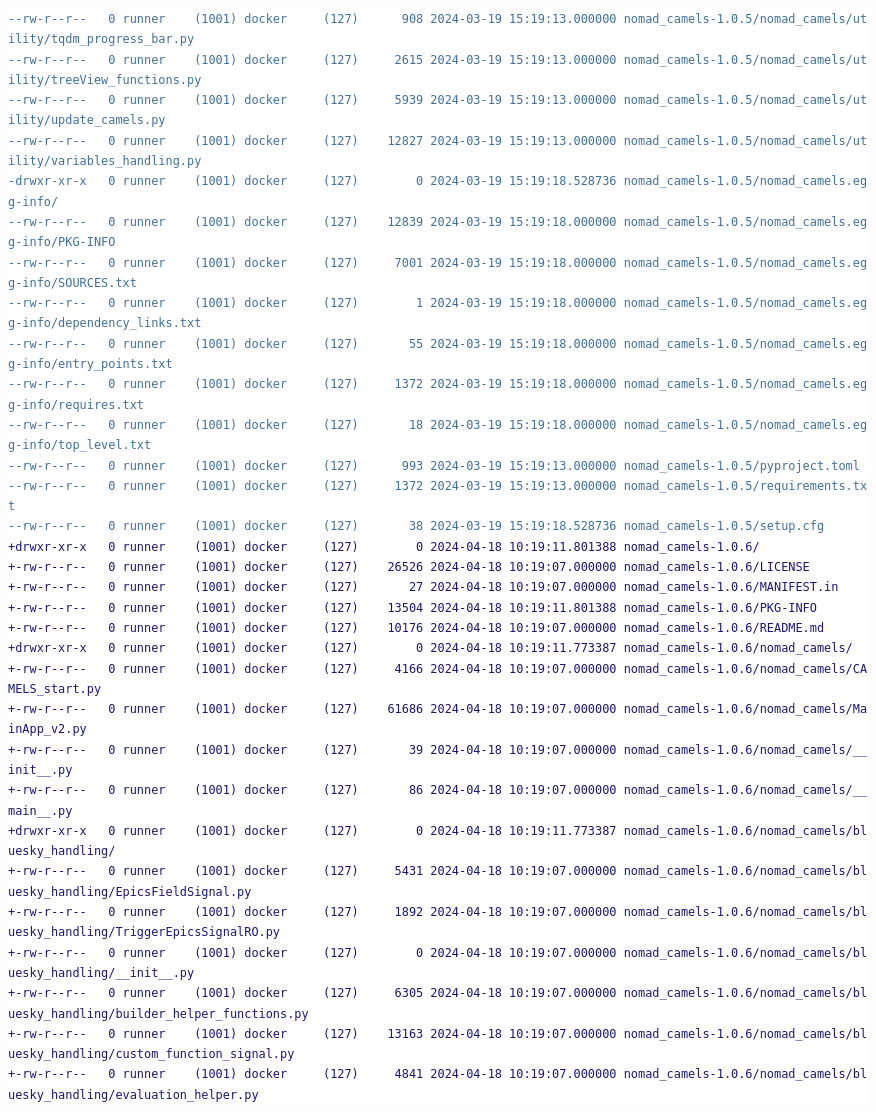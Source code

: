 ```diff
--rw-r--r--   0 runner    (1001) docker     (127)      908 2024-03-19 15:19:13.000000 nomad_camels-1.0.5/nomad_camels/utility/tqdm_progress_bar.py
--rw-r--r--   0 runner    (1001) docker     (127)     2615 2024-03-19 15:19:13.000000 nomad_camels-1.0.5/nomad_camels/utility/treeView_functions.py
--rw-r--r--   0 runner    (1001) docker     (127)     5939 2024-03-19 15:19:13.000000 nomad_camels-1.0.5/nomad_camels/utility/update_camels.py
--rw-r--r--   0 runner    (1001) docker     (127)    12827 2024-03-19 15:19:13.000000 nomad_camels-1.0.5/nomad_camels/utility/variables_handling.py
-drwxr-xr-x   0 runner    (1001) docker     (127)        0 2024-03-19 15:19:18.528736 nomad_camels-1.0.5/nomad_camels.egg-info/
--rw-r--r--   0 runner    (1001) docker     (127)    12839 2024-03-19 15:19:18.000000 nomad_camels-1.0.5/nomad_camels.egg-info/PKG-INFO
--rw-r--r--   0 runner    (1001) docker     (127)     7001 2024-03-19 15:19:18.000000 nomad_camels-1.0.5/nomad_camels.egg-info/SOURCES.txt
--rw-r--r--   0 runner    (1001) docker     (127)        1 2024-03-19 15:19:18.000000 nomad_camels-1.0.5/nomad_camels.egg-info/dependency_links.txt
--rw-r--r--   0 runner    (1001) docker     (127)       55 2024-03-19 15:19:18.000000 nomad_camels-1.0.5/nomad_camels.egg-info/entry_points.txt
--rw-r--r--   0 runner    (1001) docker     (127)     1372 2024-03-19 15:19:18.000000 nomad_camels-1.0.5/nomad_camels.egg-info/requires.txt
--rw-r--r--   0 runner    (1001) docker     (127)       18 2024-03-19 15:19:18.000000 nomad_camels-1.0.5/nomad_camels.egg-info/top_level.txt
--rw-r--r--   0 runner    (1001) docker     (127)      993 2024-03-19 15:19:13.000000 nomad_camels-1.0.5/pyproject.toml
--rw-r--r--   0 runner    (1001) docker     (127)     1372 2024-03-19 15:19:13.000000 nomad_camels-1.0.5/requirements.txt
--rw-r--r--   0 runner    (1001) docker     (127)       38 2024-03-19 15:19:18.528736 nomad_camels-1.0.5/setup.cfg
+drwxr-xr-x   0 runner    (1001) docker     (127)        0 2024-04-18 10:19:11.801388 nomad_camels-1.0.6/
+-rw-r--r--   0 runner    (1001) docker     (127)    26526 2024-04-18 10:19:07.000000 nomad_camels-1.0.6/LICENSE
+-rw-r--r--   0 runner    (1001) docker     (127)       27 2024-04-18 10:19:07.000000 nomad_camels-1.0.6/MANIFEST.in
+-rw-r--r--   0 runner    (1001) docker     (127)    13504 2024-04-18 10:19:11.801388 nomad_camels-1.0.6/PKG-INFO
+-rw-r--r--   0 runner    (1001) docker     (127)    10176 2024-04-18 10:19:07.000000 nomad_camels-1.0.6/README.md
+drwxr-xr-x   0 runner    (1001) docker     (127)        0 2024-04-18 10:19:11.773387 nomad_camels-1.0.6/nomad_camels/
+-rw-r--r--   0 runner    (1001) docker     (127)     4166 2024-04-18 10:19:07.000000 nomad_camels-1.0.6/nomad_camels/CAMELS_start.py
+-rw-r--r--   0 runner    (1001) docker     (127)    61686 2024-04-18 10:19:07.000000 nomad_camels-1.0.6/nomad_camels/MainApp_v2.py
+-rw-r--r--   0 runner    (1001) docker     (127)       39 2024-04-18 10:19:07.000000 nomad_camels-1.0.6/nomad_camels/__init__.py
+-rw-r--r--   0 runner    (1001) docker     (127)       86 2024-04-18 10:19:07.000000 nomad_camels-1.0.6/nomad_camels/__main__.py
+drwxr-xr-x   0 runner    (1001) docker     (127)        0 2024-04-18 10:19:11.773387 nomad_camels-1.0.6/nomad_camels/bluesky_handling/
+-rw-r--r--   0 runner    (1001) docker     (127)     5431 2024-04-18 10:19:07.000000 nomad_camels-1.0.6/nomad_camels/bluesky_handling/EpicsFieldSignal.py
+-rw-r--r--   0 runner    (1001) docker     (127)     1892 2024-04-18 10:19:07.000000 nomad_camels-1.0.6/nomad_camels/bluesky_handling/TriggerEpicsSignalRO.py
+-rw-r--r--   0 runner    (1001) docker     (127)        0 2024-04-18 10:19:07.000000 nomad_camels-1.0.6/nomad_camels/bluesky_handling/__init__.py
+-rw-r--r--   0 runner    (1001) docker     (127)     6305 2024-04-18 10:19:07.000000 nomad_camels-1.0.6/nomad_camels/bluesky_handling/builder_helper_functions.py
+-rw-r--r--   0 runner    (1001) docker     (127)    13163 2024-04-18 10:19:07.000000 nomad_camels-1.0.6/nomad_camels/bluesky_handling/custom_function_signal.py
+-rw-r--r--   0 runner    (1001) docker     (127)     4841 2024-04-18 10:19:07.000000 nomad_camels-1.0.6/nomad_camels/bluesky_handling/evaluation_helper.py
```